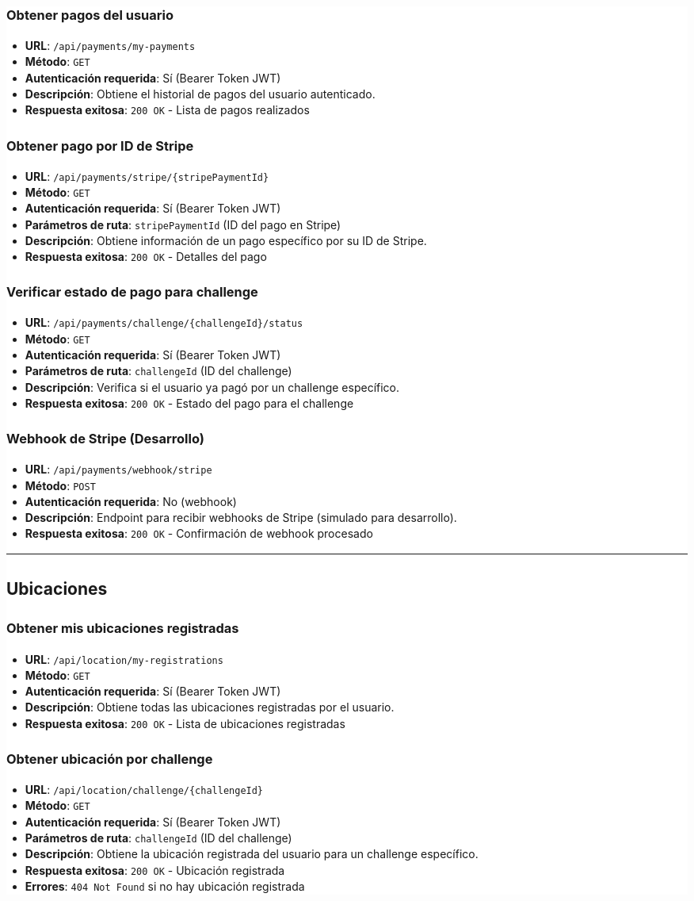 ### Obtener pagos del usuario

- **URL**: `/api/payments/my-payments`
- **Método**: `GET`
- **Autenticación requerida**: Sí (Bearer Token JWT)
- **Descripción**: Obtiene el historial de pagos del usuario autenticado.
- **Respuesta exitosa**: `200 OK` - Lista de pagos realizados

### Obtener pago por ID de Stripe

- **URL**: `/api/payments/stripe/{stripePaymentId}`
- **Método**: `GET`
- **Autenticación requerida**: Sí (Bearer Token JWT)
- **Parámetros de ruta**: `stripePaymentId` (ID del pago en Stripe)
- **Descripción**: Obtiene información de un pago específico por su ID de Stripe.
- **Respuesta exitosa**: `200 OK` - Detalles del pago

### Verificar estado de pago para challenge

- **URL**: `/api/payments/challenge/{challengeId}/status`
- **Método**: `GET`
- **Autenticación requerida**: Sí (Bearer Token JWT)
- **Parámetros de ruta**: `challengeId` (ID del challenge)
- **Descripción**: Verifica si el usuario ya pagó por un challenge específico.
- **Respuesta exitosa**: `200 OK` - Estado del pago para el challenge

### Webhook de Stripe (Desarrollo)

- **URL**: `/api/payments/webhook/stripe`
- **Método**: `POST`
- **Autenticación requerida**: No (webhook)
- **Descripción**: Endpoint para recibir webhooks de Stripe (simulado para desarrollo).
- **Respuesta exitosa**: `200 OK` - Confirmación de webhook procesado

---

## Ubicaciones

### Obtener mis ubicaciones registradas

- **URL**: `/api/location/my-registrations`
- **Método**: `GET`
- **Autenticación requerida**: Sí (Bearer Token JWT)
- **Descripción**: Obtiene todas las ubicaciones registradas por el usuario.
- **Respuesta exitosa**: `200 OK` - Lista de ubicaciones registradas

### Obtener ubicación por challenge

- **URL**: `/api/location/challenge/{challengeId}`
- **Método**: `GET`
- **Autenticación requerida**: Sí (Bearer Token JWT)
- **Parámetros de ruta**: `challengeId` (ID del challenge)
- **Descripción**: Obtiene la ubicación registrada del usuario para un challenge específico.
- **Respuesta exitosa**: `200 OK` - Ubicación registrada
- **Errores**: `404 Not Found` si no hay ubicación registrada
